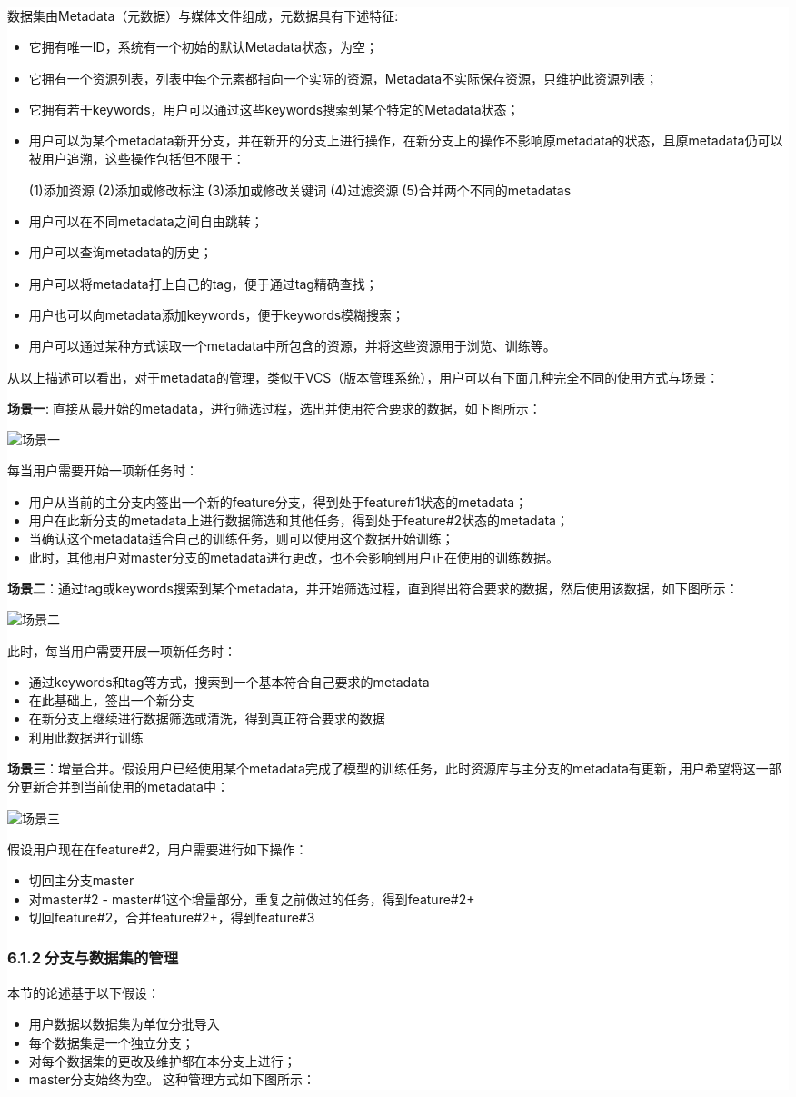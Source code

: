 数据集由Metadata（元数据）与媒体文件组成，元数据具有下述特征:

*  它拥有唯一ID，系统有一个初始的默认Metadata状态，为空；
*  它拥有一个资源列表，列表中每个元素都指向一个实际的资源，Metadata不实际保存资源，只维护此资源列表；
*  它拥有若干keywords，用户可以通过这些keywords搜索到某个特定的Metadata状态；
*  用户可以为某个metadata新开分支，并在新开的分支上进行操作，在新分支上的操作不影响原metadata的状态，且原metadata仍可以被用户追溯，这些操作包括但不限于：

    (1)添加资源
    (2)添加或修改标注
    (3)添加或修改关键词
    (4)过滤资源
    (5)合并两个不同的metadatas

*  用户可以在不同metadata之间自由跳转；
*  用户可以查询metadata的历史；
*  用户可以将metadata打上自己的tag，便于通过tag精确查找；
*  用户也可以向metadata添加keywords，便于keywords模糊搜索；
*  用户可以通过某种方式读取一个metadata中所包含的资源，并将这些资源用于浏览、训练等。

从以上描述可以看出，对于metadata的管理，类似于VCS（版本管理系统），用户可以有下面几种完全不同的使用方式与场景：

**场景一**: 直接从最开始的metadata，进行筛选过程，选出并使用符合要求的数据，如下图所示：

![场景一](https://github.com/IndustryEssentials/ymir-images/blob/main/doc_images/%E5%9C%BA%E6%99%AF%E4%B8%80.jpeg)

每当用户需要开始一项新任务时：
* 用户从当前的主分支内签出一个新的feature分支，得到处于feature#1状态的metadata；
* 用户在此新分支的metadata上进行数据筛选和其他任务，得到处于feature#2状态的metadata；
* 当确认这个metadata适合自己的训练任务，则可以使用这个数据开始训练；
* 此时，其他用户对master分支的metadata进行更改，也不会影响到用户正在使用的训练数据。

**场景二**：通过tag或keywords搜索到某个metadata，并开始筛选过程，直到得出符合要求的数据，然后使用该数据，如下图所示：

![场景二](https://github.com/IndustryEssentials/ymir-images/blob/main/doc_images/%E5%9C%BA%E6%99%AF%E4%BA%8C.jpeg)

此时，每当用户需要开展一项新任务时：
* 通过keywords和tag等方式，搜索到一个基本符合自己要求的metadata
* 在此基础上，签出一个新分支
* 在新分支上继续进行数据筛选或清洗，得到真正符合要求的数据
* 利用此数据进行训练

**场景三**：增量合并。假设用户已经使用某个metadata完成了模型的训练任务，此时资源库与主分支的metadata有更新，用户希望将这一部分更新合并到当前使用的metadata中：

![场景三](https://github.com/IndustryEssentials/ymir-images/blob/main/doc_images/%E5%9C%BA%E6%99%AF%E4%B8%89.jpeg)

假设用户现在在feature#2，用户需要进行如下操作：
* 切回主分支master
* 对master#2 - master#1这个增量部分，重复之前做过的任务，得到feature#2+
* 切回feature#2，合并feature#2+，得到feature#3

### 6.1.2 分支与数据集的管理

本节的论述基于以下假设：
* 用户数据以数据集为单位分批导入
* 每个数据集是一个独立分支；
* 对每个数据集的更改及维护都在本分支上进行；
* master分支始终为空。
这种管理方式如下图所示：
